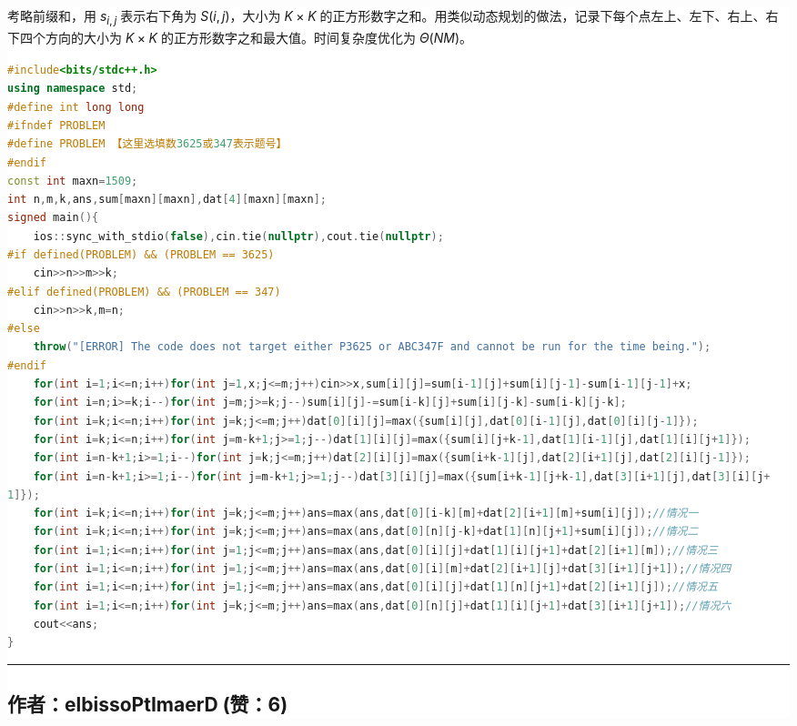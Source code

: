 考略前缀和，用 $s_{i,j}$ 表示右下角为 $S\left(i,j\right)$，大小为 $K\times K$ 的正方形数字之和。用类似动态规划的做法，记录下每个点左上、左下、右上、右下四个方向的大小为 $K\times K$ 的正方形数字之和最大值。时间复杂度优化为 $\Theta\left(NM\right)$。
```cpp
#include<bits/stdc++.h>
using namespace std;
#define int long long
#ifndef PROBLEM
#define PROBLEM 【这里选填数3625或347表示题号】
#endif
const int maxn=1509;
int n,m,k,ans,sum[maxn][maxn],dat[4][maxn][maxn];
signed main(){
	ios::sync_with_stdio(false),cin.tie(nullptr),cout.tie(nullptr);
#if defined(PROBLEM) && (PROBLEM == 3625)
	cin>>n>>m>>k;
#elif defined(PROBLEM) && (PROBLEM == 347)
	cin>>n>>k,m=n;
#else
	throw("[ERROR] The code does not target either P3625 or ABC347F and cannot be run for the time being.");
#endif
	for(int i=1;i<=n;i++)for(int j=1,x;j<=m;j++)cin>>x,sum[i][j]=sum[i-1][j]+sum[i][j-1]-sum[i-1][j-1]+x;
	for(int i=n;i>=k;i--)for(int j=m;j>=k;j--)sum[i][j]-=sum[i-k][j]+sum[i][j-k]-sum[i-k][j-k];
	for(int i=k;i<=n;i++)for(int j=k;j<=m;j++)dat[0][i][j]=max({sum[i][j],dat[0][i-1][j],dat[0][i][j-1]});
	for(int i=k;i<=n;i++)for(int j=m-k+1;j>=1;j--)dat[1][i][j]=max({sum[i][j+k-1],dat[1][i-1][j],dat[1][i][j+1]});
	for(int i=n-k+1;i>=1;i--)for(int j=k;j<=m;j++)dat[2][i][j]=max({sum[i+k-1][j],dat[2][i+1][j],dat[2][i][j-1]});
	for(int i=n-k+1;i>=1;i--)for(int j=m-k+1;j>=1;j--)dat[3][i][j]=max({sum[i+k-1][j+k-1],dat[3][i+1][j],dat[3][i][j+1]});
	for(int i=k;i<=n;i++)for(int j=k;j<=m;j++)ans=max(ans,dat[0][i-k][m]+dat[2][i+1][m]+sum[i][j]);//情况一
	for(int i=k;i<=n;i++)for(int j=k;j<=m;j++)ans=max(ans,dat[0][n][j-k]+dat[1][n][j+1]+sum[i][j]);//情况二 
	for(int i=1;i<=n;i++)for(int j=1;j<=m;j++)ans=max(ans,dat[0][i][j]+dat[1][i][j+1]+dat[2][i+1][m]);//情况三 
	for(int i=1;i<=n;i++)for(int j=1;j<=m;j++)ans=max(ans,dat[0][i][m]+dat[2][i+1][j]+dat[3][i+1][j+1]);//情况四 
	for(int i=1;i<=n;i++)for(int j=1;j<=m;j++)ans=max(ans,dat[0][i][j]+dat[1][n][j+1]+dat[2][i+1][j]);//情况五 
	for(int i=1;i<=n;i++)for(int j=k;j<=m;j++)ans=max(ans,dat[0][n][j]+dat[1][i][j+1]+dat[3][i+1][j+1]);//情况六 
	cout<<ans;
}
```

---

## 作者：elbissoPtImaerD (赞：6)


[problemUrl]: https://atcoder.jp/contests/abc347/tasks/abc347_f